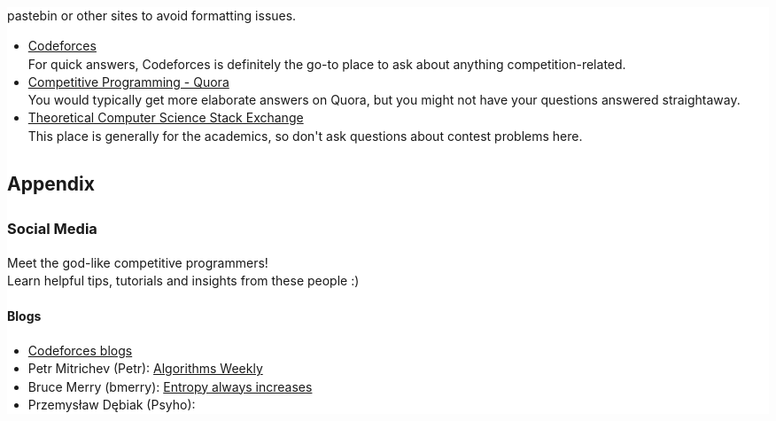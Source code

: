   pastebin
 </a>
 or other sites to avoid formatting issues.
</p>
<ul>
 <li>
  <a href="http://codeforces.com/">
   Codeforces
  </a>
  <br/>
  For quick answers, Codeforces is definitely the go-to place to ask about anything competition-related.
 </li>
 <li>
  <a href="https://www.quora.com/topic/Competitive-Programming">
   Competitive Programming - Quora
  </a>
  <br/>
  You would typically get more elaborate answers on Quora, but you might not have your questions answered straightaway.
 </li>
 <li>
  <a href="http://cstheory.stackexchange.com/">
   Theoretical Computer Science Stack Exchange
  </a>
  <br/>
  This place is generally for the academics, so don't ask questions about contest problems here.
 </li>
</ul>
<h2>
 Appendix
</h2>
<h3>
 Social Media
</h3>
<p>
 Meet the god-like competitive programmers!
 <br/>
 Learn helpful tips, tutorials and insights from these people :)
</p>
<h4>
 Blogs
</h4>
<ul>
 <li>
  <a href="http://codeforces.com/">
   Codeforces blogs
  </a>
 </li>
 <li>
  Petr Mitrichev (Petr):
  <a href="http://petr-mitrichev.blogspot.com/">
   Algorithms Weekly
  </a>
 </li>
 <li>
  Bruce Merry (bmerry):
  <a href="http://blog.brucemerry.org.za/">
   Entropy always increases
  </a>
 </li>
 <li>
  Przemysław Dębiak (Psyho):
  <a href="http://psyho.gg/">